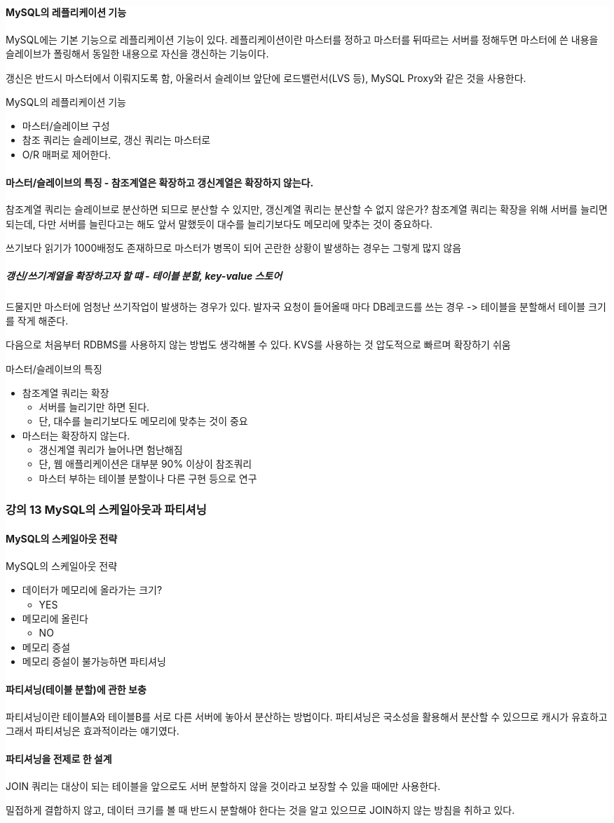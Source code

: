 #### MySQL의 레플리케이션 기능

MySQL에는 기본 기능으로 레플리케이션 기능이 있다.
레플리케이션이란 마스터를 정하고 마스터를 뒤따르는 서버를 정해두면 마스터에 쓴 내용을 슬레이브가 폴링해서 동일한 내용으로 자신을 갱신하는 기능이다.

갱신은 반드시 마스터에서 이뤄지도록 함, 아울러서 슬레이브 앞단에 로드밸런서(LVS 등), MySQL Proxy와 같은 것을 사용한다.

MySQL의 레플리케이션 기능
- 마스터/슬레이브 구성
- 참조 쿼리는 슬레이브로, 갱신 쿼리는 마스터로
- O/R 매퍼로 제어한다.

#### 마스터/슬레이브의 특징 - 참조계열은 확장하고 갱신계열은 확장하지 않는다.

참조계열 쿼리는 슬레이브로 분산하면 되므로 분산할 수 있지만, 갱신계열 쿼리는 분산할 수 없지 않은가?
참조계열 쿼리는 확장을 위해 서버를 늘리면 되는데, 다만 서버를 늘린다고는 해도 앞서 말했듯이 대수를 늘리기보다도 메모리에 맞추는 것이 중요하다.

쓰기보다 읽기가 1000배정도 존재하므로 마스터가 병목이 되어 곤란한 상황이 발생하는 경우는 그렇게 많지 않음

##### 갱신/쓰기계열을 확장하고자 할 떄 - 테이블 분할, key-value 스토어

드물지만 마스터에 엄청난 쓰기작업이 발생하는 경우가 있다. 발자국 요청이 들어올때 마다 DB레코드를 쓰는 경우
-> 테이블을 분할해서 테이블 크기를 작게 해준다.

다음으로 처음부터 RDBMS를 사용하지 않는 방법도 생각해볼 수 있다. KVS를 사용하는 것 압도적으로 빠르며 확장하기 쉬움

마스터/슬레이브의 특징
- 참조계열 쿼리는 확장
  - 서버를 늘리기만 하면 된다.
  - 단, 대수를 늘리기보다도 메모리에 맞추는 것이 중요
- 마스터는 확장하지 않는다.
  - 갱신계열 쿼리가 늘어나면 험난해짐
  - 단, 웹 애플리케이션은 대부분 90% 이상이 참조쿼리
  - 마스터 부하는 테이블 분할이나 다른 구현 등으로 연구

### 강의 13 MySQL의 스케일아웃과 파티셔닝

#### MySQL의 스케일아웃 전략
MySQL의 스케일아웃 전략
- 데이터가 메모리에 올라가는 크기?
  - YES
- 메모리에 올린다
  - NO
- 메모리 증설
- 메모리 증설이 불가능하면 파티셔닝

#### 파티셔닝(테이블 분할)에 관한 보충
파티셔닝이란 테이블A와 테이블B를 서로 다른 서버에 놓아서 분산하는 방법이다.
파티셔닝은 국소성을 활용해서 분산할 수 있으므로 캐시가 유효하고 그래서 파티셔닝은 효과적이라는 얘기였다.

#### 파티셔닝을 전제로 한 설계
JOIN 쿼리는 대상이 되는 테이블을 앞으로도 서버 분할하지 않을 것이라고 보장할 수 있을 때에만 사용한다.

밀접하게 결합하지 않고, 데이터 크기를 볼 때 반드시 분할해야 한다는 것을 알고 있으므로 JOIN하지 않는 방침을 취하고 있다.

